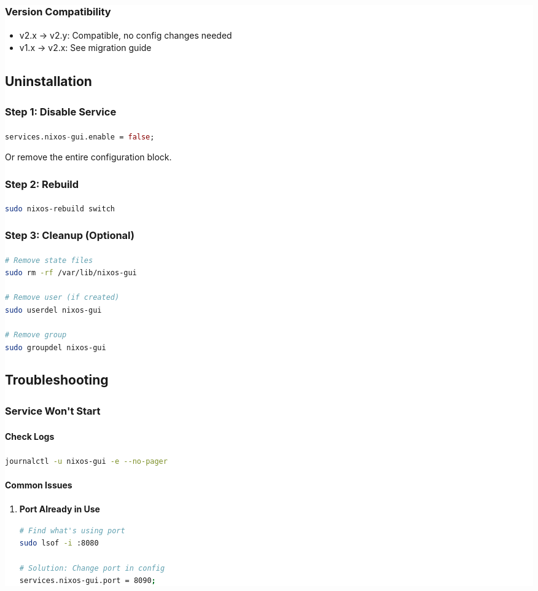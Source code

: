 ### Version Compatibility

- v2.x → v2.y: Compatible, no config changes needed
- v1.x → v2.x: See migration guide

## Uninstallation

### Step 1: Disable Service

```nix
services.nixos-gui.enable = false;
```

Or remove the entire configuration block.

### Step 2: Rebuild

```bash
sudo nixos-rebuild switch
```

### Step 3: Cleanup (Optional)

```bash
# Remove state files
sudo rm -rf /var/lib/nixos-gui

# Remove user (if created)
sudo userdel nixos-gui

# Remove group
sudo groupdel nixos-gui
```

## Troubleshooting

### Service Won't Start

#### Check Logs

```bash
journalctl -u nixos-gui -e --no-pager
```

#### Common Issues

1. **Port Already in Use**
   ```bash
   # Find what's using port
   sudo lsof -i :8080
   
   # Solution: Change port in config
   services.nixos-gui.port = 8090;
   ```
